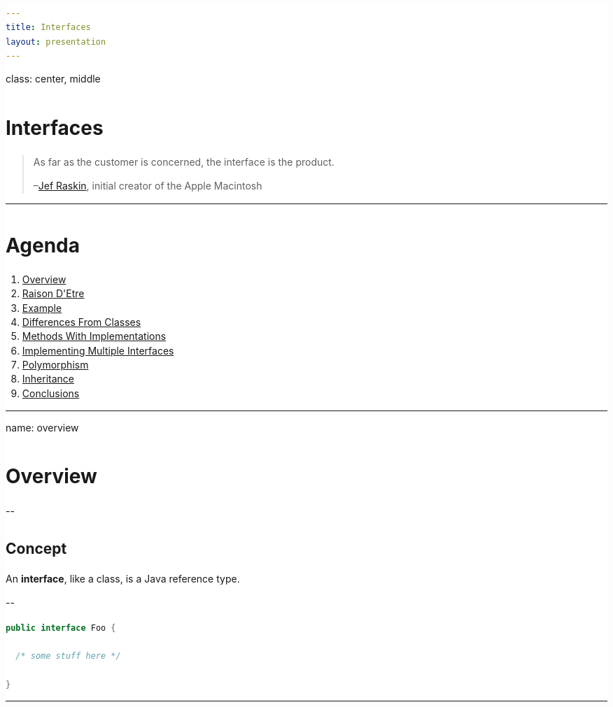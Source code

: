 ```yaml
---
title: Interfaces
layout: presentation
---
```


class: center, middle

# Interfaces

> As far as the customer is concerned, the interface is the product.
>
> –[Jef Raskin](https://en.wikipedia.org/wiki/Jef_Raskin), initial creator of the Apple Macintosh

---

# Agenda

1. [Overview](#concept)
1. [Raison D'Etre](#raison-detre)
1. [Example](#example)
1. [Differences From Classes](#differences)
1. [Methods With Implementations](#implemented-methods)
1. [Implementing Multiple Interfaces](#multiples)
1. [Polymorphism](#Polymorphism)
1. [Inheritance](#inheritance)
1. [Conclusions](#conclusions)

---

name: overview

# Overview

--

## Concept

An **interface**, like a class, is a Java reference type.

--

```java
public interface Foo {

  /* some stuff here */

}
```

---
